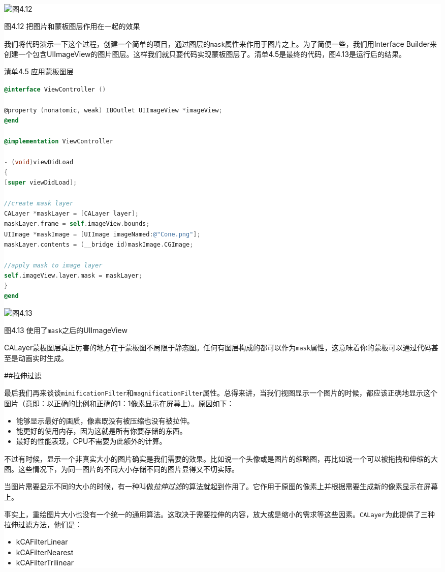 ![图4.12](./4.12.png)

图4.12 把图片和蒙板图层作用在一起的效果

我们将代码演示一下这个过程，创建一个简单的项目，通过图层的`mask`属性来作用于图片之上。为了简便一些，我们用Interface Builder来创建一个包含UIImageView的图片图层。这样我们就只要代码实现蒙板图层了。清单4.5是最终的代码，图4.13是运行后的结果。

清单4.5 应用蒙板图层

```objective-c
@interface ViewController ()

@property (nonatomic, weak) IBOutlet UIImageView *imageView;
@end

@implementation ViewController

- (void)viewDidLoad
{
[super viewDidLoad];

//create mask layer
CALayer *maskLayer = [CALayer layer];
maskLayer.frame = self.imageView.bounds;
UIImage *maskImage = [UIImage imageNamed:@"Cone.png"];
maskLayer.contents = (__bridge id)maskImage.CGImage;

//apply mask to image layer￼
self.imageView.layer.mask = maskLayer;
}
@end
```

![图4.13](./4.13.png)

图4.13 使用了`mask`之后的UIImageView

CALayer蒙板图层真正厉害的地方在于蒙板图不局限于静态图。任何有图层构成的都可以作为`mask`属性，这意味着你的蒙板可以通过代码甚至是动画实时生成。

##拉伸过滤

最后我们再来谈谈`minificationFilter`和`magnificationFilter`属性。总得来讲，当我们视图显示一个图片的时候，都应该正确地显示这个图片（意即：以正确的比例和正确的1：1像素显示在屏幕上）。原因如下：

* 能够显示最好的画质，像素既没有被压缩也没有被拉伸。
* 能更好的使用内存，因为这就是所有你要存储的东西。
* 最好的性能表现，CPU不需要为此额外的计算。

不过有时候，显示一个非真实大小的图片确实是我们需要的效果。比如说一个头像或是图片的缩略图，再比如说一个可以被拖拽和伸缩的大图。这些情况下，为同一图片的不同大小存储不同的图片显得又不切实际。

当图片需要显示不同的大小的时候，有一种叫做*拉伸过滤*的算法就起到作用了。它作用于原图的像素上并根据需要生成新的像素显示在屏幕上。

事实上，重绘图片大小也没有一个统一的通用算法。这取决于需要拉伸的内容，放大或是缩小的需求等这些因素。`CALayer`为此提供了三种拉伸过滤方法，他们是：

* kCAFilterLinear
* kCAFilterNearest
* kCAFilterTrilinear
